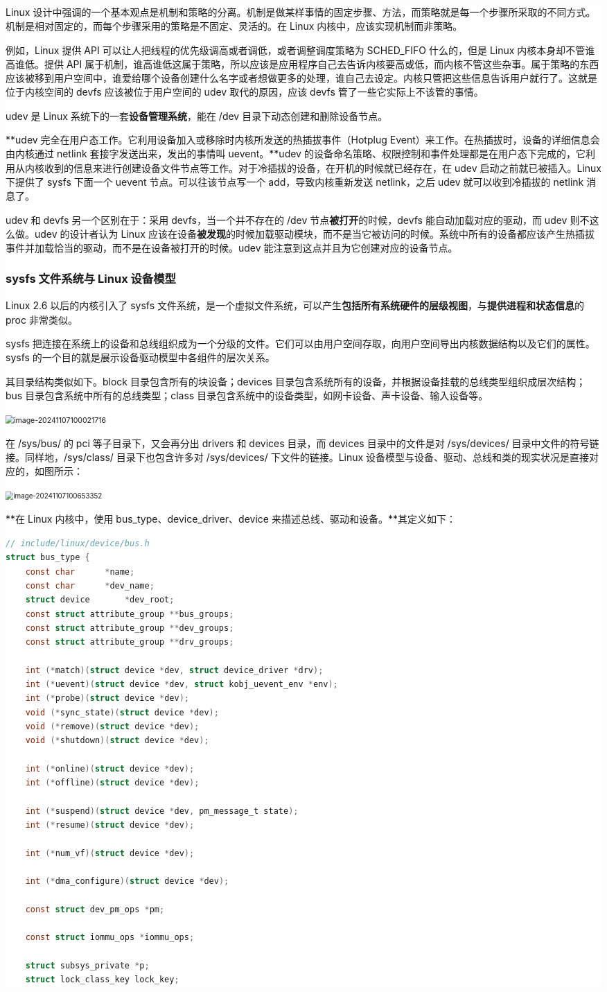Linux 设计中强调的一个基本观点是机制和策略的分离。机制是做某样事情的固定步骤、方法，而策略就是每一个步骤所采取的不同方式。机制是相对固定的，而每个步骤采用的策略是不固定、灵活的。在 Linux 内核中，应该实现机制而非策略。

例如，Linux 提供 API 可以让人把线程的优先级调高或者调低，或者调整调度策略为 SCHED_FIFO 什么的，但是 Linux 内核本身却不管谁高谁低。提供 API 属于机制，谁高谁低这属于策略，所以应该是应用程序自己去告诉内核要高或低，而内核不管这些杂事。属于策略的东西应该被移到用户空间中，谁爱给哪个设备创建什么名字或者想做更多的处理，谁自己去设定。内核只管把这些信息告诉用户就行了。这就是位于内核空间的 devfs 应该被位于用户空间的 udev 取代的原因，应该 devfs 管了一些它实际上不该管的事情。

udev 是 Linux 系统下的一套**设备管理系统**，能在 /dev 目录下动态创建和删除设备节点。

**udev 完全在用户态工作。它利用设备加入或移除时内核所发送的热插拔事件（Hotplug Event）来工作。在热插拔时，设备的详细信息会由内核通过 netlink 套接字发送出来，发出的事情叫 uevent。**udev 的设备命名策略、权限控制和事件处理都是在用户态下完成的，它利用从内核收到的信息来进行创建设备文件节点等工作。对于冷插拔的设备，在开机的时候就已经存在，在 udev 启动之前就已被插入。Linux 下提供了 sysfs 下面一个 uevent 节点。可以往该节点写一个 add，导致内核重新发送 netlink，之后 udev 就可以收到冷插拔的 netlink 消息了。

udev 和 devfs 另一个区别在于：采用 devfs，当一个并不存在的 /dev 节点**被打开**的时候，devfs 能自动加载对应的驱动，而 udev 则不这么做。udev 的设计者认为 Linux 应该在设备**被发现**的时候加载驱动模块，而不是当它被访问的时候。系统中所有的设备都应该产生热插拔事件并加载恰当的驱动，而不是在设备被打开的时候。udev 能注意到这点并且为它创建对应的设备节点。

### sysfs 文件系统与 Linux 设备模型

Linux 2.6 以后的内核引入了 sysfs 文件系统，是一个虚拟文件系统，可以产生**包括所有系统硬件的层级视图**，与**提供进程和状态信息**的 proc 非常类似。

sysfs 把连接在系统上的设备和总线组织成为一个分级的文件。它们可以由用户空间存取，向用户空间导出内核数据结构以及它们的属性。sysfs 的一个目的就是展示设备驱动模型中各组件的层次关系。

其目录结构类似如下。block 目录包含所有的块设备；devices 目录包含系统所有的设备，并根据设备挂载的总线类型组织成层次结构；bus 目录包含系统中所有的总线类型；class 目录包含系统中的设备类型，如网卡设备、声卡设备、输入设备等。

<img src="https://cdn.davidingplus.cn/images/2025/02/01/image-20241107100021716.png" alt="image-20241107100021716" style="zoom:75%;" />

在 /sys/bus/ 的 pci 等子目录下，又会再分出 drivers 和 devices 目录，而 devices 目录中的文件是对 /sys/devices/ 目录中文件的符号链接。同样地，/sys/class/ 目录下也包含许多对 /sys/devices/ 下文件的链接。Linux 设备模型与设备、驱动、总线和类的现实状况是直接对应的，如图所示：

<img src="https://cdn.davidingplus.cn/images/2025/02/01/image-20241107100653352.png" alt="image-20241107100653352" style="zoom:70%;" />

**在 Linux 内核中，使用 bus_type、device_driver、device 来描述总线、驱动和设备。**其定义如下：

```c
// include/linux/device/bus.h
struct bus_type {
	const char		*name;
	const char		*dev_name;
	struct device		*dev_root;
	const struct attribute_group **bus_groups;
	const struct attribute_group **dev_groups;
	const struct attribute_group **drv_groups;

	int (*match)(struct device *dev, struct device_driver *drv);
	int (*uevent)(struct device *dev, struct kobj_uevent_env *env);
	int (*probe)(struct device *dev);
	void (*sync_state)(struct device *dev);
	void (*remove)(struct device *dev);
	void (*shutdown)(struct device *dev);

	int (*online)(struct device *dev);
	int (*offline)(struct device *dev);

	int (*suspend)(struct device *dev, pm_message_t state);
	int (*resume)(struct device *dev);

	int (*num_vf)(struct device *dev);

	int (*dma_configure)(struct device *dev);

	const struct dev_pm_ops *pm;

	const struct iommu_ops *iommu_ops;

	struct subsys_private *p;
	struct lock_class_key lock_key;
```
